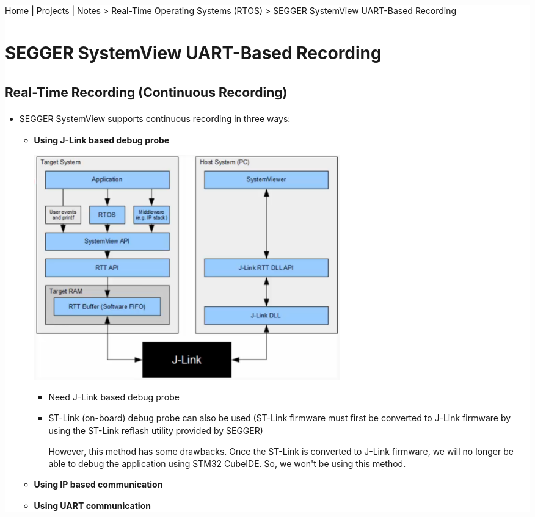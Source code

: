 [Home](../../) | [Projects](../../projects) | [Notes](../) > <a href="./">Real-Time Operating Systems (RTOS)</a> > SEGGER SystemView UART-Based Recording

# SEGGER SystemView UART-Based Recording



## Real-Time Recording (Continuous Recording)

* SEGGER SystemView supports continuous recording in three ways:

  * **Using J-Link based debug probe**

    

    <img src="./img/systemview-realtime-recording.png" alt="systemview-realtime-recording" width="500">

    

    * Need J-Link based debug probe

    * ST-Link (on-board) debug probe can also be used (ST-Link firmware must first be converted to J-Link firmware by using the ST-Link reflash utility provided by SEGGER) 

      However, this method has some drawbacks. Once the ST-Link is converted to J-Link firmware, we will no longer be able to debug the application using STM32 CubeIDE. So, we won't be using this method.

  * **Using IP based communication**

  * **Using UART communication**

    
